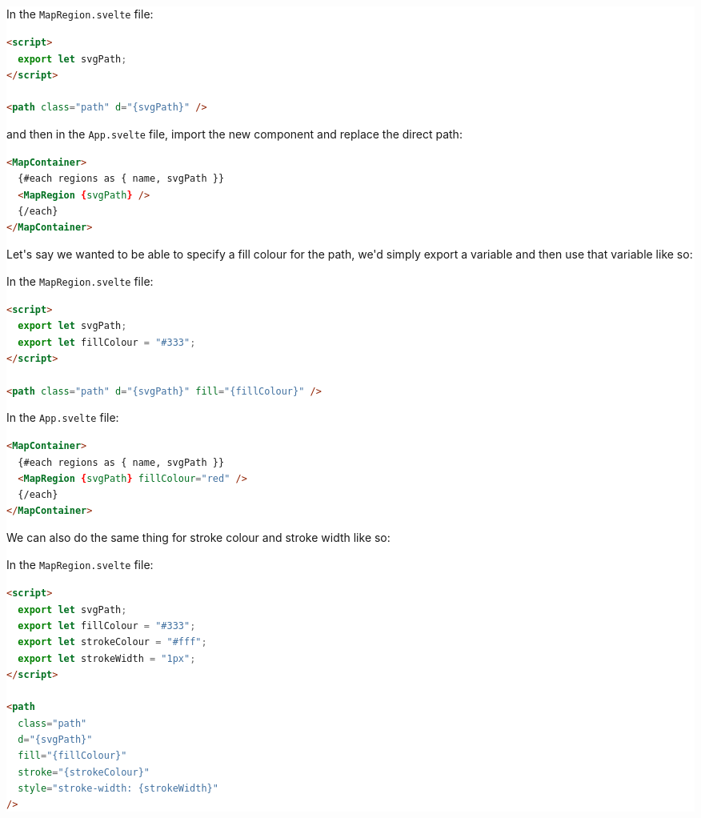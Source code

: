 In the `MapRegion.svelte` file:

```html
<script>
  export let svgPath;
</script>

<path class="path" d="{svgPath}" />
```

and then in the `App.svelte` file, import the new component and replace the direct path:

```html
<MapContainer>
  {#each regions as { name, svgPath }}
  <MapRegion {svgPath} />
  {/each}
</MapContainer>
```

Let's say we wanted to be able to specify a fill colour for the path, we'd simply export a variable and then use that variable like so:

In the `MapRegion.svelte` file:

```html
<script>
  export let svgPath;
  export let fillColour = "#333";
</script>

<path class="path" d="{svgPath}" fill="{fillColour}" />
```

In the `App.svelte` file:

```html
<MapContainer>
  {#each regions as { name, svgPath }}
  <MapRegion {svgPath} fillColour="red" />
  {/each}
</MapContainer>
```

We can also do the same thing for stroke colour and stroke width like so:

In the `MapRegion.svelte` file:

```html
<script>
  export let svgPath;
  export let fillColour = "#333";
  export let strokeColour = "#fff";
  export let strokeWidth = "1px";
</script>

<path
  class="path"
  d="{svgPath}"
  fill="{fillColour}"
  stroke="{strokeColour}"
  style="stroke-width: {strokeWidth}"
/>
```
